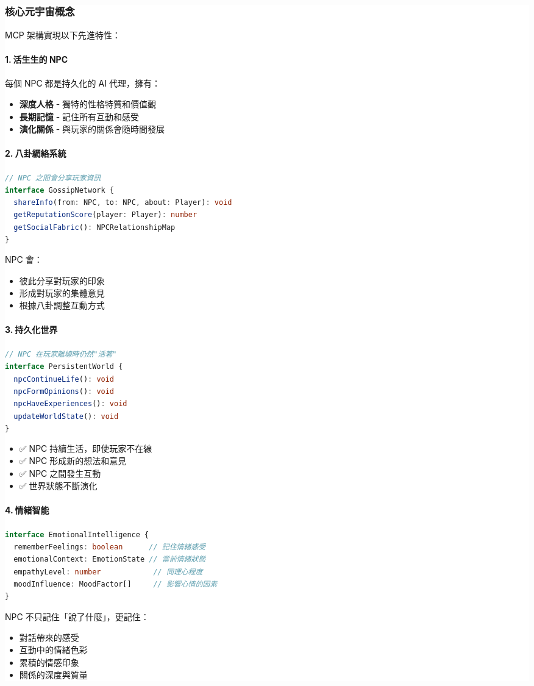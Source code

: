 ### 核心元宇宙概念

MCP 架構實現以下先進特性：

#### 1. 活生生的 NPC
每個 NPC 都是持久化的 AI 代理，擁有：
- **深度人格** - 獨特的性格特質和價值觀
- **長期記憶** - 記住所有互動和感受
- **演化關係** - 與玩家的關係會隨時間發展

#### 2. 八卦網絡系統
```typescript
// NPC 之間會分享玩家資訊
interface GossipNetwork {
  shareInfo(from: NPC, to: NPC, about: Player): void
  getReputationScore(player: Player): number
  getSocialFabric(): NPCRelationshipMap
}
```

NPC 會：
- 彼此分享對玩家的印象
- 形成對玩家的集體意見
- 根據八卦調整互動方式

#### 3. 持久化世界
```typescript
// NPC 在玩家離線時仍然"活著"
interface PersistentWorld {
  npcContinueLife(): void
  npcFormOpinions(): void
  npcHaveExperiences(): void
  updateWorldState(): void
}
```

- ✅ NPC 持續生活，即使玩家不在線
- ✅ NPC 形成新的想法和意見
- ✅ NPC 之間發生互動
- ✅ 世界狀態不斷演化

#### 4. 情緒智能
```typescript
interface EmotionalIntelligence {
  rememberFeelings: boolean      // 記住情緒感受
  emotionalContext: EmotionState // 當前情緒狀態
  empathyLevel: number            // 同理心程度
  moodInfluence: MoodFactor[]     // 影響心情的因素
}
```

NPC 不只記住「說了什麼」，更記住：
- 對話帶來的感受
- 互動中的情緒色彩
- 累積的情感印象
- 關係的深度與質量
